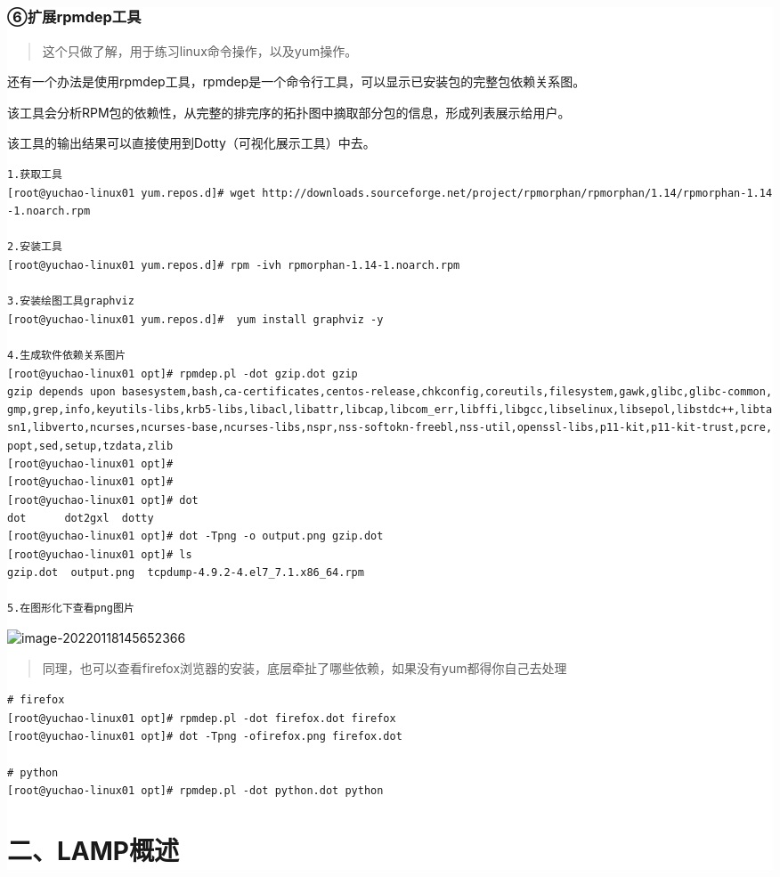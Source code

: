 ### ⑥扩展rpmdep工具

> 这个只做了解，用于练习linux命令操作，以及yum操作。

还有一个办法是使用rpmdep工具，rpmdep是一个命令行工具，可以显示已安装包的完整包依赖关系图。

该工具会分析RPM包的依赖性，从完整的排完序的拓扑图中摘取部分包的信息，形成列表展示给用户。

该工具的输出结果可以直接使用到Dotty（可视化展示工具）中去。

```
1.获取工具
[root@yuchao-linux01 yum.repos.d]# wget http://downloads.sourceforge.net/project/rpmorphan/rpmorphan/1.14/rpmorphan-1.14-1.noarch.rpm

2.安装工具
[root@yuchao-linux01 yum.repos.d]# rpm -ivh rpmorphan-1.14-1.noarch.rpm 

3.安装绘图工具graphviz
[root@yuchao-linux01 yum.repos.d]#  yum install graphviz -y

4.生成软件依赖关系图片
[root@yuchao-linux01 opt]# rpmdep.pl -dot gzip.dot gzip
gzip depends upon basesystem,bash,ca-certificates,centos-release,chkconfig,coreutils,filesystem,gawk,glibc,glibc-common,gmp,grep,info,keyutils-libs,krb5-libs,libacl,libattr,libcap,libcom_err,libffi,libgcc,libselinux,libsepol,libstdc++,libtasn1,libverto,ncurses,ncurses-base,ncurses-libs,nspr,nss-softokn-freebl,nss-util,openssl-libs,p11-kit,p11-kit-trust,pcre,popt,sed,setup,tzdata,zlib
[root@yuchao-linux01 opt]# 
[root@yuchao-linux01 opt]# 
[root@yuchao-linux01 opt]# dot
dot      dot2gxl  dotty    
[root@yuchao-linux01 opt]# dot -Tpng -o output.png gzip.dot
[root@yuchao-linux01 opt]# ls
gzip.dot  output.png  tcpdump-4.9.2-4.el7_7.1.x86_64.rpm

5.在图形化下查看png图片
```

![image-20220118145652366](http://book.bikongge.com/sre/2024-linux/image-20220118145652366.png)

> 同理，也可以查看firefox浏览器的安装，底层牵扯了哪些依赖，如果没有yum都得你自己去处理

```
# firefox
[root@yuchao-linux01 opt]# rpmdep.pl -dot firefox.dot firefox
[root@yuchao-linux01 opt]# dot -Tpng -ofirefox.png firefox.dot

# python
[root@yuchao-linux01 opt]# rpmdep.pl -dot python.dot python
```

# 二、LAMP概述
